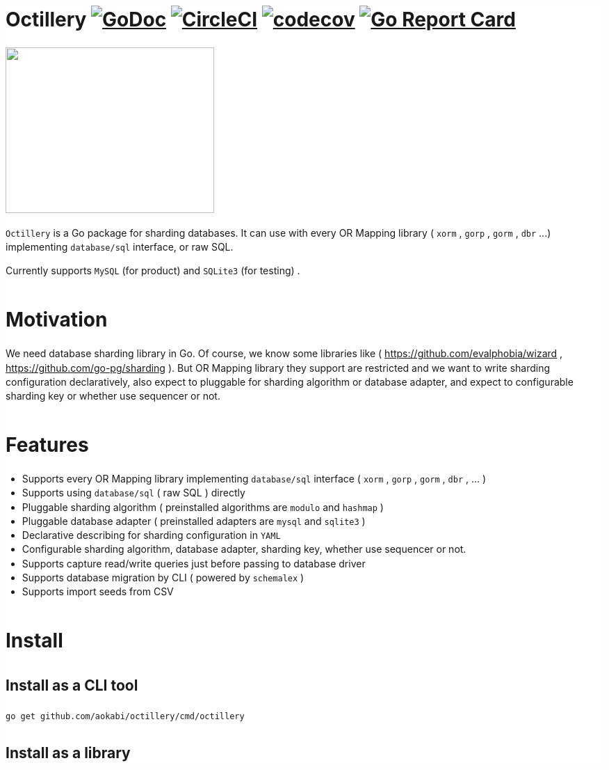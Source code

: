 # Octillery [![GoDoc](https://godoc.org/github.com/aokabi/octillery?status.svg)](https://godoc.org/github.com/aokabi/octillery) [![CircleCI](https://circleci.com/gh/blastrain/octillery.svg?style=shield)](https://circleci.com/gh/blastrain/octillery)  [![codecov](https://codecov.io/gh/blastrain/octillery/branch/master/graph/badge.svg?token=hRKqugQMsg)](https://codecov.io/gh/blastrain/octillery) [![Go Report Card](https://goreportcard.com/badge/github.com/aokabi/octillery)](https://goreportcard.com/report/github.com/aokabi/octillery)


<img width="300px" height="238px" src="https://user-images.githubusercontent.com/209884/29391665-d1d6e1d0-8333-11e7-9a33-1db3dc9d2f72.png"></img>

`Octillery` is a Go package for sharding databases.
It can use with every OR Mapping library ( `xorm` , `gorp` , `gorm` , `dbr` ...) implementing `database/sql` interface, or raw SQL.

Currently supports `MySQL` (for product) and `SQLite3` (for testing) .

# Motivation

We need database sharding library in Go. Of course, we know some libraries like ( https://github.com/evalphobia/wizard , https://github.com/go-pg/sharding ). But OR Mapping library they support are restricted and we want to write sharding configuration declaratively, also expect to pluggable for sharding algorithm or database adapter, and expect to configurable sharding key or whether use sequencer or not.

# Features

- Supports every OR Mapping library implementing `database/sql` interface ( `xorm` , `gorp` , `gorm` , `dbr` , ... )
- Supports using `database/sql` ( raw SQL ) directly
- Pluggable sharding algorithm ( preinstalled algorithms are `modulo` and `hashmap` )
- Pluggable database adapter ( preinstalled adapters are `mysql` and `sqlite3` )
- Declarative describing for sharding configuration in `YAML`
- Configurable sharding algorithm, database adapter, sharding key, whether use sequencer or not.
- Supports capture read/write queries just before passing to database driver
- Supports database migration by CLI ( powered by `schemalex` )
- Supports import seeds from CSV

# Install

## Install as a CLI tool

```shell
go get github.com/aokabi/octillery/cmd/octillery
```

## Install as a library
